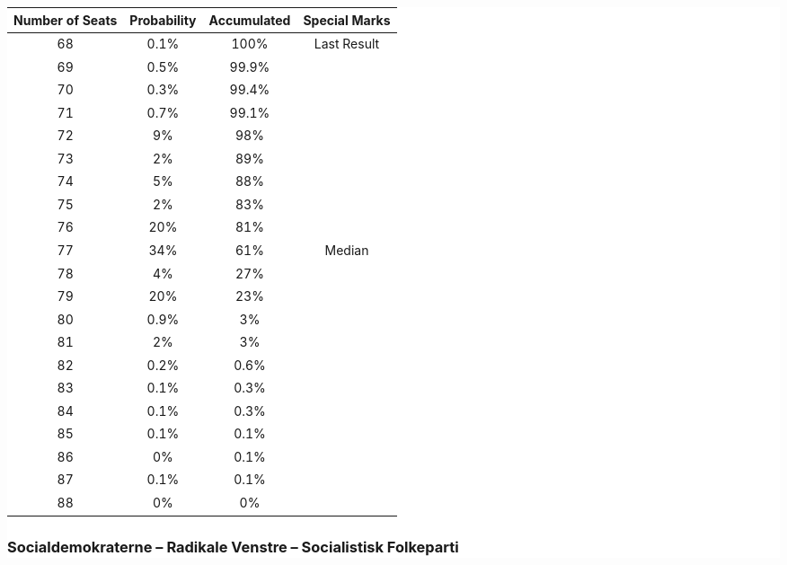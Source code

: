 | Number of Seats | Probability | Accumulated | Special Marks |
|:---------------:|:-----------:|:-----------:|:-------------:|
| 68 | 0.1% | 100% | Last Result |
| 69 | 0.5% | 99.9% |  |
| 70 | 0.3% | 99.4% |  |
| 71 | 0.7% | 99.1% |  |
| 72 | 9% | 98% |  |
| 73 | 2% | 89% |  |
| 74 | 5% | 88% |  |
| 75 | 2% | 83% |  |
| 76 | 20% | 81% |  |
| 77 | 34% | 61% | Median |
| 78 | 4% | 27% |  |
| 79 | 20% | 23% |  |
| 80 | 0.9% | 3% |  |
| 81 | 2% | 3% |  |
| 82 | 0.2% | 0.6% |  |
| 83 | 0.1% | 0.3% |  |
| 84 | 0.1% | 0.3% |  |
| 85 | 0.1% | 0.1% |  |
| 86 | 0% | 0.1% |  |
| 87 | 0.1% | 0.1% |  |
| 88 | 0% | 0% |  |

### Socialdemokraterne – Radikale Venstre – Socialistisk Folkeparti

